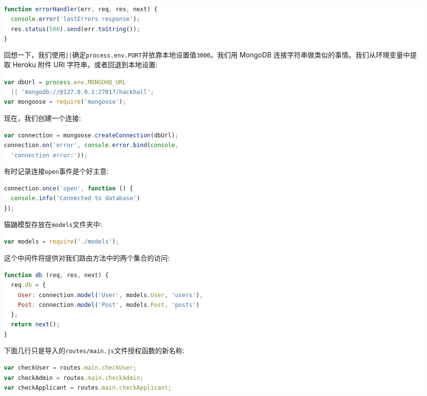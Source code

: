 ```js
function errorHandler(err, req, res, next) {
  console.error('lastErrors response');
  res.status(500).send(err.toString());
}

```

回想一下，我们使用`||`确定`process.env.PORT`并依靠本地设置值`3000`。我们用 MongoDB 连接字符串做类似的事情。我们从环境变量中提取 Heroku 附件 URI 字符串，或者回退到本地设置:

```js
var dbUrl = process.env.MONGOHQ_URL
  || 'mongodb://@127.0.0.1:27017/hackhall';
var mongoose = require('mongoose');

```

现在，我们创建一个连接:

```js
var connection = mongoose.createConnection(dbUrl);
connection.on('error', console.error.bind(console,
  'connection error:'));

```

有时记录连接`open`事件是个好主意:

```js
connection.once('open', function () {
  console.info('Connected to database')
});

```

猫鼬模型存放在`models`文件夹中:

```js
var models = require('./models');

```

这个中间件将提供对我们路由方法中的两个集合的访问:

```js
function db (req, res, next) {
  req.db = {
    User: connection.model('User', models.User, 'users'),
    Post: connection.model('Post', models.Post, 'posts')
  };
  return next();
}

```

下面几行只是导入的`routes/main.js`文件授权函数的新名称:

```js
var checkUser = routes.main.checkUser;
var checkAdmin = routes.main.checkAdmin;
var checkApplicant = routes.main.checkApplicant;

```
